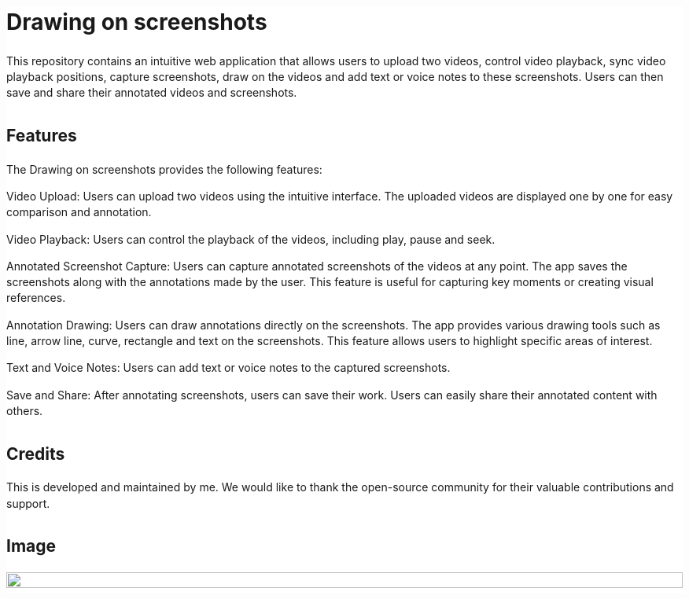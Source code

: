 # Drawing on screenshots

This repository contains an intuitive web application that allows users to upload two videos, control video playback, sync video playback positions, capture screenshots, draw on the videos and add text or voice notes to these screenshots. Users can then save and share their annotated videos and screenshots.

## Features

The Drawing on screenshots provides the following features:

Video Upload: Users can upload two videos using the intuitive interface. The uploaded videos are displayed one by one for easy comparison and annotation.

Video Playback: Users can control the playback of the videos, including play, pause and seek.

Annotated Screenshot Capture: Users can capture annotated screenshots of the videos at any point. The app saves the screenshots along with the annotations made by the user. This feature is useful for capturing key moments or creating visual references.

Annotation Drawing: Users can draw annotations directly on the screenshots. The app provides various drawing tools such as line, arrow line, curve, rectangle and text on the screenshots. This feature allows users to highlight specific areas of interest.

Text and Voice Notes: Users can add text or voice notes to the captured screenshots.

Save and Share: After annotating screenshots, users can save their work. Users can easily share their annotated content with others.

## Credits

This is developed and maintained by me. We would like to thank the open-source community for their valuable contributions and support.

## Image

<img src="https://mlhnshuvo.vercel.app/_next/image?url=%2F_next%2Fstatic%2Fmedia%2Fdrawing-tool.607d3e72.png&w=1920&q=75" width="100%" height="100%" />
